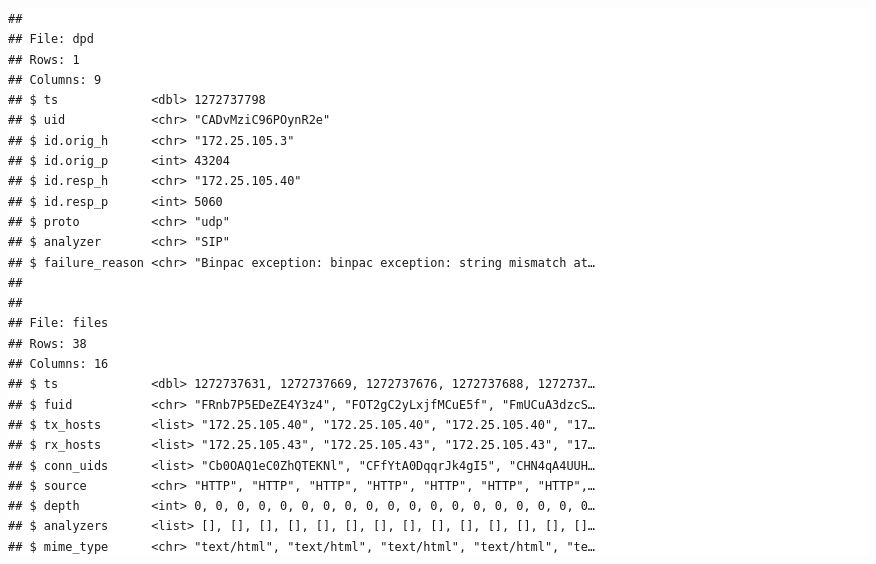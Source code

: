     ## 
    ## File: dpd 
    ## Rows: 1
    ## Columns: 9
    ## $ ts             <dbl> 1272737798
    ## $ uid            <chr> "CADvMziC96POynR2e"
    ## $ id.orig_h      <chr> "172.25.105.3"
    ## $ id.orig_p      <int> 43204
    ## $ id.resp_h      <chr> "172.25.105.40"
    ## $ id.resp_p      <int> 5060
    ## $ proto          <chr> "udp"
    ## $ analyzer       <chr> "SIP"
    ## $ failure_reason <chr> "Binpac exception: binpac exception: string mismatch at…
    ## 
    ## 
    ## File: files 
    ## Rows: 38
    ## Columns: 16
    ## $ ts             <dbl> 1272737631, 1272737669, 1272737676, 1272737688, 1272737…
    ## $ fuid           <chr> "FRnb7P5EDeZE4Y3z4", "FOT2gC2yLxjfMCuE5f", "FmUCuA3dzcS…
    ## $ tx_hosts       <list> "172.25.105.40", "172.25.105.40", "172.25.105.40", "17…
    ## $ rx_hosts       <list> "172.25.105.43", "172.25.105.43", "172.25.105.43", "17…
    ## $ conn_uids      <list> "Cb0OAQ1eC0ZhQTEKNl", "CFfYtA0DqqrJk4gI5", "CHN4qA4UUH…
    ## $ source         <chr> "HTTP", "HTTP", "HTTP", "HTTP", "HTTP", "HTTP", "HTTP",…
    ## $ depth          <int> 0, 0, 0, 0, 0, 0, 0, 0, 0, 0, 0, 0, 0, 0, 0, 0, 0, 0, 0…
    ## $ analyzers      <list> [], [], [], [], [], [], [], [], [], [], [], [], [], []…
    ## $ mime_type      <chr> "text/html", "text/html", "text/html", "text/html", "te…